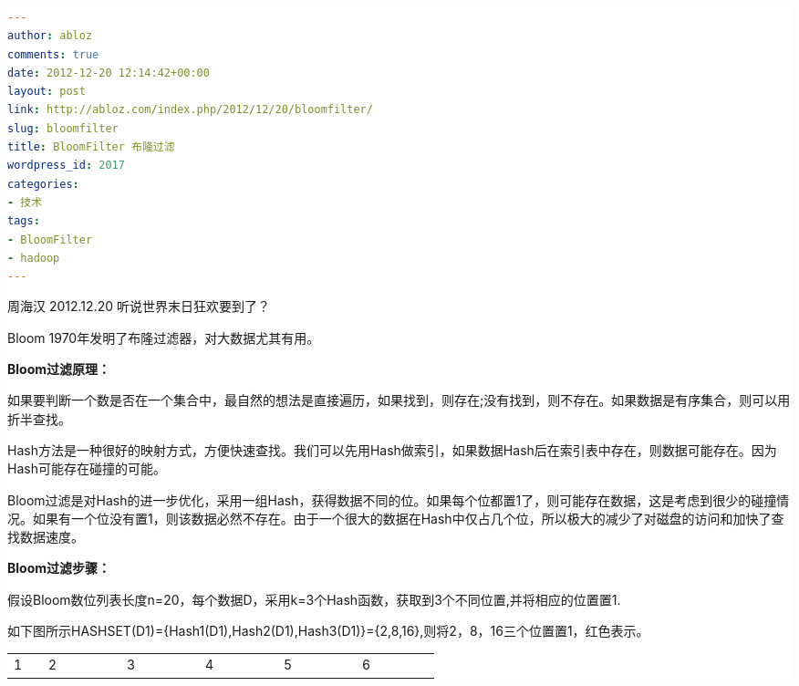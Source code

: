 ```yaml
---
author: abloz
comments: true
date: 2012-12-20 12:14:42+00:00
layout: post
link: http://abloz.com/index.php/2012/12/20/bloomfilter/
slug: bloomfilter
title: BloomFilter 布隆过滤
wordpress_id: 2017
categories:
- 技术
tags:
- BloomFilter
- hadoop
---
```


周海汉
2012.12.20 听说世界末日狂欢要到了？

Bloom 1970年发明了布隆过滤器，对大数据尤其有用。

**Bloom过滤原理：**

如果要判断一个数是否在一个集合中，最自然的想法是直接遍历，如果找到，则存在;没有找到，则不存在。如果数据是有序集合，则可以用折半查找。

Hash方法是一种很好的映射方式，方便快速查找。我们可以先用Hash做索引，如果数据Hash后在索引表中存在，则数据可能存在。因为Hash可能存在碰撞的可能。

Bloom过滤是对Hash的进一步优化，采用一组Hash，获得数据不同的位。如果每个位都置1了，则可能存在数据，这是考虑到很少的碰撞情况。如果有一个位没有置1，则该数据必然不存在。由于一个很大的数据在Hash中仅占几个位，所以极大的减少了对磁盘的访问和加快了查找数据速度。

**Bloom过滤步骤：**

假设Bloom数位列表长度n=20，每个数据D，采用k=3个Hash函数，获取到3个不同位置,并将相应的位置置1.

如下图所示HASHSET(D1)={Hash1(D1),Hash2(D1),Hash3(D1)}={2,8,16},则将2，8，16三个位置置1，红色表示。
<table width="700" > 
<tbody >
<tr >

<td width="24" height="19" >1
</td>

<td width="72" height="19" >2
</td>

<td width="72" height="19" >3
</td>

<td width="72" height="19" >4
</td>

<td width="72" height="19" >5
</td>

<td width="72" height="19" >6
</td>
